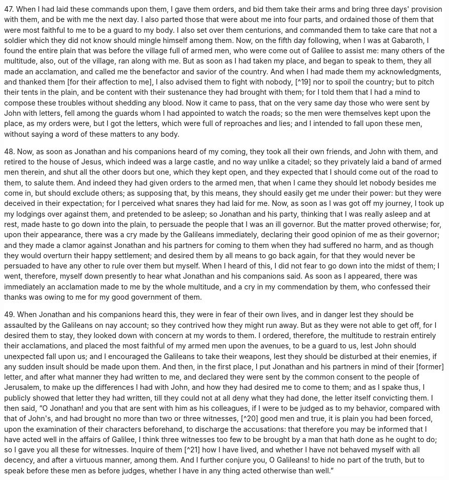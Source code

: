 <a id="v1_47"></a>47\. When I had laid these commands upon them, I gave them orders, and bid them take their arms and bring three days' provision with them, and be with me the next day. I also parted those that were about me into four parts, and ordained those of them that were most faithful to me to be a guard to my body. I also set over them centurions, and commanded them to take care that not a soldier which they did not know should mingle himself among them. Now, on the fifth day following, when I was at Gabaroth, I found the entire plain that was before the village full of armed men, who were come out of Galilee to assist me: many others of the multitude, also, out of the village, ran along with me. But as soon as I had taken my place, and began to speak to them, they all made an acclamation, and called me the benefactor and savior of the country. And when I had made them my acknowledgments, and thanked them \[for their affection to me\], I also advised them to fight with nobody, [^19] nor to spoil the country; but to pitch their tents in the plain, and be content with their sustenance they had brought with them; for I told them that I had a mind to compose these troubles without shedding any blood. Now it came to pass, that on the very same day those who were sent by John with letters, fell among the guards whom I had appointed to watch the roads; so the men were themselves kept upon the place, as my orders were, but I got the letters, which were full of reproaches and lies; and I intended to fall upon these men, without saying a word of these matters to any body.

<a id="v1_48"></a>48\. Now, as soon as Jonathan and his companions heard of my coming, they took all their own friends, and John with them, and retired to the house of Jesus, which indeed was a large castle, and no way unlike a citadel; so they privately laid a band of armed men therein, and shut all the other doors but one, which they kept open, and they expected that I should come out of the road to them, to salute them. And indeed they had given orders to the armed men, that when I came they should let nobody besides me come in, but should exclude others; as supposing that, by this means, they should easily get me under their power: but they were deceived in their expectation; for I perceived what snares they had laid for me. Now, as soon as I was got off my journey, I took up my lodgings over against them, and pretended to be asleep; so Jonathan and his party, thinking that I was really asleep and at rest, made haste to go down into the plain, to persuade the people that I was an ill governor. But the matter proved otherwise; for, upon their appearance, there was a cry made by the Galileans immediately, declaring their good opinion of me as their governor; and they made a clamor against Jonathan and his partners for coming to them when they had suffered no harm, and as though they would overturn their happy settlement; and desired them by all means to go back again, for that they would never be persuaded to have any other to rule over them but myself. When I heard of this, I did not fear to go down into the midst of them; I went, therefore, myself down presently to hear what Jonathan and his companions said. As soon as I appeared, there was immediately an acclamation made to me by the whole multitude, and a cry in my commendation by them, who confessed their thanks was owing to me for my good government of them.

<a id="v1_49"></a>49\. When Jonathan and his companions heard this, they were in fear of their own lives, and in danger lest they should be assaulted by the Galileans on nay account; so they contrived how they might run away. But as they were not able to get off, for I desired them to stay, they looked down with concern at my words to them. I ordered, therefore, the multitude to restrain entirely their acclamations, and placed the most faithful of my armed men upon the avenues, to be a guard to us, lest John should unexpected fall upon us; and I encouraged the Galileans to take their weapons, lest they should be disturbed at their enemies, if any sudden insult should be made upon them. And then, in the first place, I put Jonathan and his partners in mind of their \[former\] letter, and after what manner they had written to me, and declared they were sent by the common consent to the people of Jerusalem, to make up the differences I had with John, and how they had desired me to come to them; and as I spake thus, I publicly showed that letter they had written, till they could not at all deny what they had done, the letter itself convicting them. I then said, “O Jonathan! and you that are sent with him as his colleagues, if I were to be judged as to my behavior, compared with that of John's, and had brought no more than two or three witnesses, [^20] good men and true, it is plain you had been forced, upon the examination of their characters beforehand, to discharge the accusations: that therefore you may be informed that I have acted well in the affairs of Galilee, I think three witnesses too few to be brought by a man that hath done as he ought to do; so I gave you all these for witnesses. Inquire of them [^21] how I have lived, and whether I have not behaved myself with all decency, and after a virtuous manner, among them. And I further conjure you, O Galileans! to hide no part of the truth, but to speak before these men as before judges, whether I have in any thing acted otherwise than well.”
